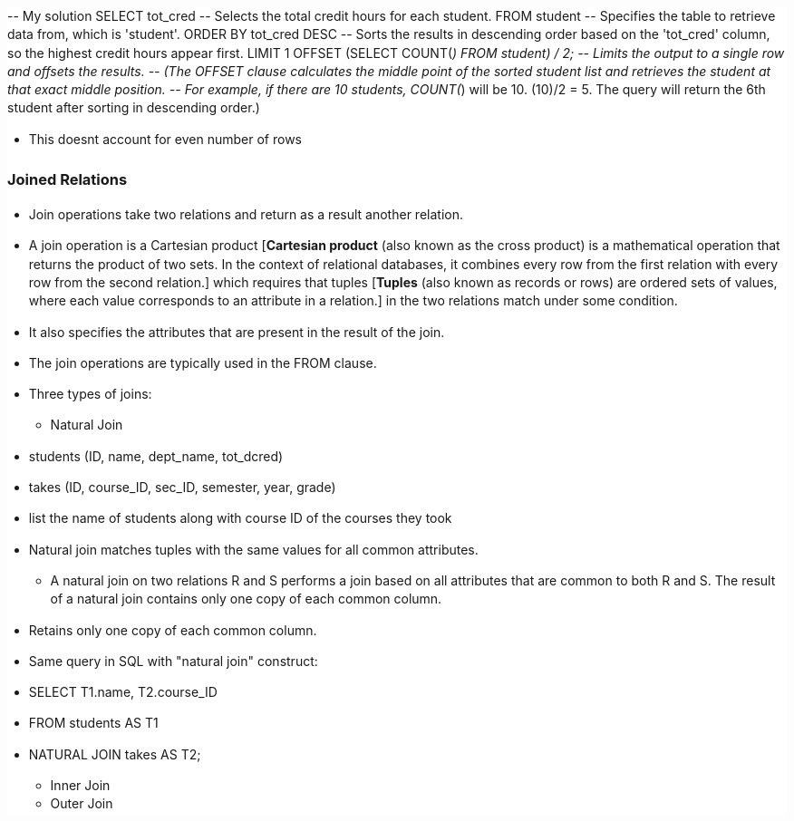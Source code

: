 
-- My solution
SELECT tot_cred  -- Selects the total credit hours for each student.
FROM student      -- Specifies the table to retrieve data from, which is 'student'.
ORDER BY tot_cred DESC -- Sorts the results in descending order based on the 'tot_cred' column, so the highest credit hours appear first.
LIMIT 1 OFFSET (SELECT COUNT(*) FROM student) / 2; -- Limits the output to a single row and offsets the results.
    -- (The OFFSET clause calculates the middle point of the sorted student list and retrieves the student at that exact middle position.
    -- For example, if there are 10 students, COUNT(*) will be 10. (10)/2 = 5. The query will return the 6th student after sorting in descending order.)

- This doesnt account for even number of rows

### Joined Relations
- Join operations take two relations and return as a result another relation.
- A join operation is a Cartesian product [**Cartesian product** (also known as the cross product) is a mathematical operation that returns the product of two sets. In the context of relational databases, it combines every row from the first relation with every row from the second relation.] which requires that tuples [**Tuples** (also known as records or rows) are ordered sets of values, where each value corresponds to an attribute in a relation.] in the two relations match under some condition.
- It also specifies the attributes that are present in the result of the join.
- The join operations are typically used in the FROM clause.
- Three types of joins:
  - Natural Join
- students (ID, name, dept_name, tot_dcred)
- takes (ID, course_ID, sec_ID, semester, year, grade)
- list the name of students along with course ID of the courses they took
- Natural join matches tuples with the same values for all common attributes.
    - A natural join on two relations R and S performs a join based on all attributes that are common to both R and S. The result of a natural join contains only one copy of each common column.
- Retains only one copy of each common column.
- Same query in SQL with "natural join" construct:

- SELECT T1.name, T2.course_ID
- FROM students AS T1
- NATURAL JOIN takes AS T2;
  - Inner Join
  - Outer Join